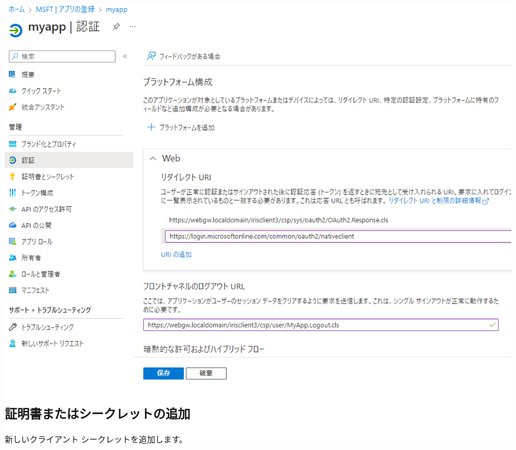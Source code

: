 ![](https://raw.githubusercontent.com/irismeister/iris-oauth2/main/docs/Azure/images/app2.png)

## 証明書またはシークレットの追加

新しいクライアント シークレットを追加します。
